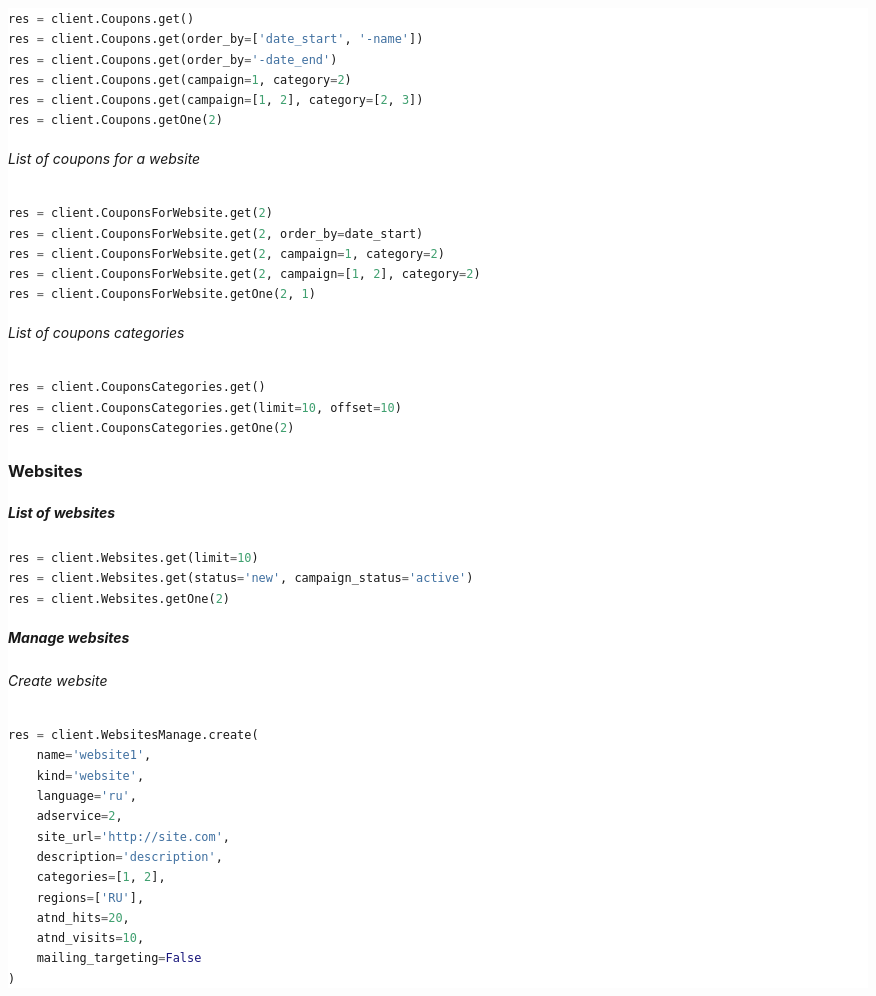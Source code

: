 ```python
res = client.Coupons.get()
res = client.Coupons.get(order_by=['date_start', '-name'])
res = client.Coupons.get(order_by='-date_end')
res = client.Coupons.get(campaign=1, category=2)
res = client.Coupons.get(campaign=[1, 2], category=[2, 3])
res = client.Coupons.getOne(2)
```

###### List of coupons for a website ######

```python
res = client.CouponsForWebsite.get(2)
res = client.CouponsForWebsite.get(2, order_by=date_start)
res = client.CouponsForWebsite.get(2, campaign=1, category=2)
res = client.CouponsForWebsite.get(2, campaign=[1, 2], category=2)
res = client.CouponsForWebsite.getOne(2, 1)
```

###### List of coupons categories ######

```python
res = client.CouponsCategories.get()
res = client.CouponsCategories.get(limit=10, offset=10)
res = client.CouponsCategories.getOne(2)
```

### Websites ###

##### List of websites #####

```python
res = client.Websites.get(limit=10)
res = client.Websites.get(status='new', campaign_status='active')
res = client.Websites.getOne(2)
```

##### Manage websites #####

###### Create website ######

```python
res = client.WebsitesManage.create(
    name='website1',
    kind='website',
    language='ru',
    adservice=2,
    site_url='http://site.com',
    description='description',
    categories=[1, 2],
    regions=['RU'],
    atnd_hits=20,
    atnd_visits=10,
    mailing_targeting=False
)
```
